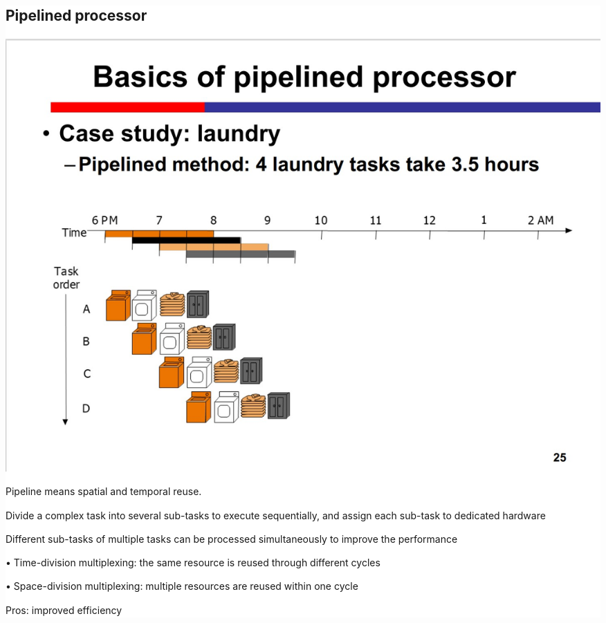 ## Pipelined processor

![](../images/digital/lec_9_1.jpg)

Pipeline means spatial and temporal reuse.

Divide a complex task into several sub-tasks to 
execute sequentially, and assign each sub-task to 
dedicated hardware

Different sub-tasks of multiple tasks can be 
processed simultaneously to improve the 
performance

• Time-division multiplexing: the same resource is reused through 
different cycles

• Space-division multiplexing: multiple resources are reused 
within one cycle

Pros: improved efficiency
